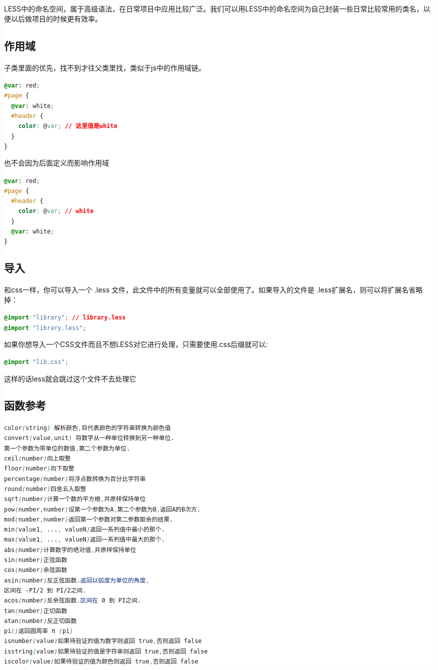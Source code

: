 LESS中的命名空间，属于高级语法，在日常项目中应用比较广泛。我们可以用LESS中的命名空间为自己封装一些日常比较常用的类名，以便以后做项目的时候更有效率。

## 作用域
子类里面的优先，找不到才往父类里找，类似于js中的作用域链。
```css
@var: red;
#page {
  @var: white;
  #header {
    color: @var; // 这里值是white
  }
}
```

也不会因为后面定义而影响作用域
```css
@var: red;
#page {
  #header {
    color: @var; // white
  }
  @var: white;
}
```

## 导入
和css一样，你可以导入一个 .less 文件，此文件中的所有变量就可以全部使用了。如果导入的文件是 .less扩展名，则可以将扩展名省略掉：
```css
@import "library"; // library.less
@import "library.less";
```

如果你想导入一个CSS文件而且不想LESS对它进行处理，只需要使用.css后缀就可以:
```css
@import "lib.css";
```

这样的话less就会跳过这个文件不去处理它

## 函数参考
```css
color(string) 解析颜色,将代表颜色的字符串转换为颜色值
convert(value,unit) 将数字从一种单位转换到另一种单位.
第一个参数为带单位的数值,第二个参数为单位.
ceil(number)向上取整
floor(number)向下取整
percentage(number)将浮点数转换为百分比字符串
round(number)四舍五入取整
sqrt(number)计算一个数的平方根,并原样保持单位
pow(number,number)设第一个参数为A,第二个参数为B,返回A的B次方.
mod(number,number)返回第一个参数对第二参数取余的结果.
min(value1, ..., valueN)返回一系列值中最小的那个.
max(value1, ..., valueN)返回一系列值中最大的那个.
abs(number)计算数字的绝对值,并原样保持单位
sin(number)正弦函数
cos(number)余弦函数
asin(number)反正弦函数.返回以弧度为单位的角度,
区间在 -PI/2 到 PI/2之间.
acos(number)反余弦函数.区间在 0 到 PI之间.
tan(number)正切函数
atan(number)反正切函数
pi()返回圆周率 π (pi)
isnumber(value)如果待验证的值为数字则返回 true,否则返回 false
isstring(value)如果待验证的值是字符串则返回 true,否则返回 false
iscolor(value)如果待验证的值为颜色则返回 true,否则返回 false
```